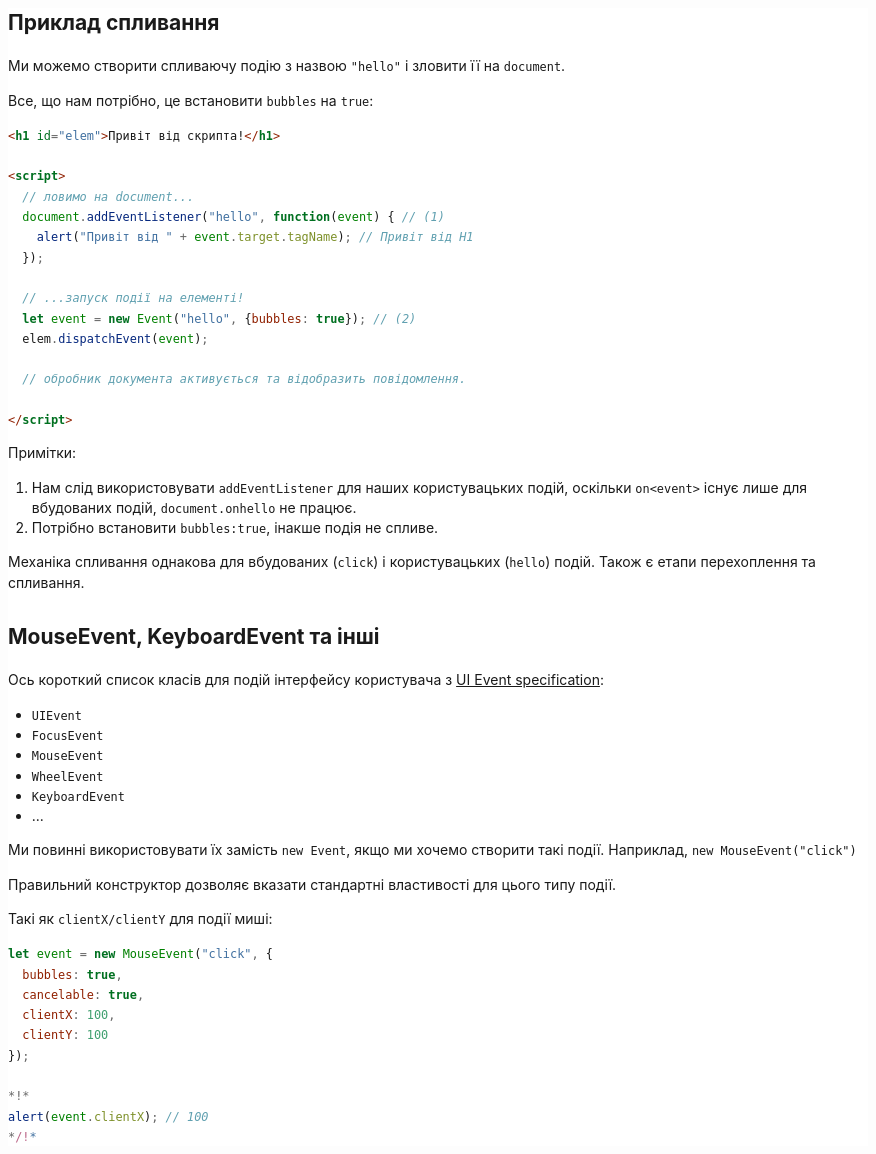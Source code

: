 ## Приклад спливання

Ми можемо створити спливаючу подію з назвою `"hello"` і зловити її на `document`.

Все, що нам потрібно, це встановити `bubbles` на `true`:

```html run no-beautify
<h1 id="elem">Привіт від скрипта!</h1>

<script>
  // ловимо на document...
  document.addEventListener("hello", function(event) { // (1)
    alert("Привіт від " + event.target.tagName); // Привіт від H1
  });

  // ...запуск події на елементі!
  let event = new Event("hello", {bubbles: true}); // (2)
  elem.dispatchEvent(event);

  // обробник документа активується та відобразить повідомлення.

</script>
```


Примітки:

1. Нам слід використовувати `addEventListener` для наших користувацьких подій, оскільки `on<event>` існує лише для вбудованих подій, `document.onhello` не працює.
2. Потрібно встановити `bubbles:true`, інакше подія не спливе.

Механіка спливання однакова для вбудованих (`click`) і користувацьких (`hello`) подій. Також є етапи перехоплення та спливання.

## MouseEvent, KeyboardEvent та інші

Ось короткий список класів для подій інтерфейсу користувача з [UI Event specification](https://www.w3.org/TR/uievents):

- `UIEvent`
- `FocusEvent`
- `MouseEvent`
- `WheelEvent`
- `KeyboardEvent`
- ...

Ми повинні використовувати їх замість `new Event`, якщо ми хочемо створити такі події. Наприклад, `new MouseEvent("click")`

Правильний конструктор дозволяє вказати стандартні властивості для цього типу події.

Такі як `clientX/clientY` для події миші:

```js run
let event = new MouseEvent("click", {
  bubbles: true,
  cancelable: true,
  clientX: 100,
  clientY: 100
});

*!*
alert(event.clientX); // 100
*/!*
```
